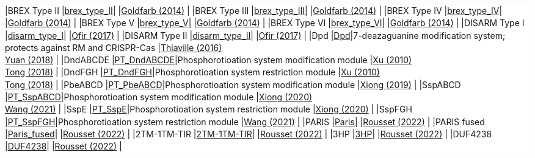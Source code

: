 |BREX Type II                     |[brex_type_II](https://github.com/padlocbio/padloc-db/blob/master/sys/brex_type_II.yaml)|                                                                                                       |[Goldfarb (2014)](#10/f2wkj3)                                                    |
|BREX Type III                    |[brex_type_III](https://github.com/padlocbio/padloc-db/blob/master/sys/brex_type_III.yaml)|                                                                                                       |[Goldfarb (2014)](#10/f2wkj3)                                                    |
|BREX Type IV                     |[brex_type_IV](https://github.com/padlocbio/padloc-db/blob/master/sys/brex_type_IV.yaml)|                                                                                                       |[Goldfarb (2014)](#10/f2wkj3)                                                    |
|BREX Type V                      |[brex_type_V](https://github.com/padlocbio/padloc-db/blob/master/sys/brex_type_V.yaml)|                                                                                                       |[Goldfarb (2014)](#10/f2wkj3)                                                    |
|BREX Type VI                     |[brex_type_VI](https://github.com/padlocbio/padloc-db/blob/master/sys/brex_type_VI.yaml)|                                                                                                       |[Goldfarb (2014)](#10/f2wkj3)                                                    |
|DISARM Type I                    |[disarm_type_I](https://github.com/padlocbio/padloc-db/blob/master/sys/disarm_type_I.yaml)|                                                                                                       |[Ofir (2017)](#10/ggnszb)                                                        |
|DISARM Type II                   |[disarm_type_II](https://github.com/padlocbio/padloc-db/blob/master/sys/disarm_type_II.yaml)|                                                                                                       |[Ofir (2017)](#10/ggnszb)                                                        |
|Dpd                              |[Dpd](https://github.com/padlocbio/padloc-db/blob/master/sys/Dpd.yaml)|7-deazaguanine modification system; protects against RM and CRISPR-Cas                                 |[Thiaville (2016)](#10/ggr4f7)<br>[Yuan (2018)](#10/gfft6b)                      |
|DndABCDE                         |[PT_DndABCDE](https://github.com/padlocbio/padloc-db/blob/master/sys/PT_DndABCDE.yaml)|Phosphorotioation system modification module                                                           |[Xu (2010)](#10/d5zqcp)<br>[Tong (2018)](#10/gdbj2n)                             |
|DndFGH                           |[PT_DndFGH](https://github.com/padlocbio/padloc-db/blob/master/sys/PT_DndFGH.yaml)|Phosphorotioation system restriction module                                                            |[Xu (2010)](#10/d5zqcp)<br>[Tong (2018)](#10/gdbj2n)                             |
|PbeABCD                          |[PT_PbeABCD](https://github.com/padlocbio/padloc-db/blob/master/sys/PT_PbeABCD.yaml)|Phosphorotioation system modification module                                                           |[Xiong (2019)](#10/ggctjz)                                                       |
|SspABCD                          |[PT_SspABCD](https://github.com/padlocbio/padloc-db/blob/master/sys/PT_SspABCD.yaml)|Phosphorotioation system modification module                                                           |[Xiong (2020)](#10/ggq8nb)<br>[Wang (2021)](#10/gbsw)                            |
|SspE                             |[PT_SspE](https://github.com/padlocbio/padloc-db/blob/master/sys/PT_SspE.yaml)|Phosphorotioation system restriction module                                                            |[Xiong (2020)](#10/ggq8nb)                                                       |
|SspFGH                           |[PT_SspFGH](https://github.com/padlocbio/padloc-db/blob/master/sys/PT_SspFGH.yaml)|Phosphorotioation system restriction module                                                            |[Wang (2021)](#10/gbsw)                                                          |
|PARIS                            |[Paris](https://github.com/padlocbio/padloc-db/blob/master/sys/Paris.yaml)|                                                                                                       |[Rousset (2022)](#10/hnt9)                                                       |
|PARIS fused                      |[Paris_fused](https://github.com/padlocbio/padloc-db/blob/master/sys/Paris_fused.yaml)|                                                                                                       |[Rousset (2022)](#10/hnt9)                                                       |
|2TM-1TM-TIR                      |[2TM-1TM-TIR](https://github.com/padlocbio/padloc-db/blob/master/sys/2TM-1TM-TIR.yaml)|                                                                                                       |[Rousset (2022)](#10/hnt9)                                                       |
|3HP                              |[3HP](https://github.com/padlocbio/padloc-db/blob/master/sys/3HP.yaml)|                                                                                                       |[Rousset (2022)](#10/hnt9)                                                       |
|DUF4238                          |[DUF4238](https://github.com/padlocbio/padloc-db/blob/master/sys/DUF4238.yaml)|                                                                                                       |[Rousset (2022)](#10/hnt9)                                                       |